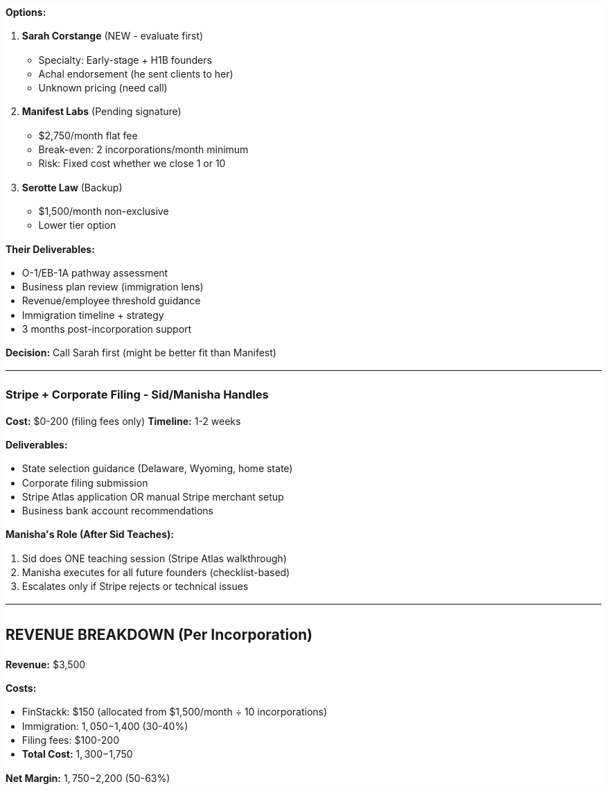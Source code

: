 **Options:**
1. **Sarah Corstange** (NEW - evaluate first)
   - Specialty: Early-stage + H1B founders
   - Achal endorsement (he sent clients to her)
   - Unknown pricing (need call)

2. **Manifest Labs** (Pending signature)
   - $2,750/month flat fee
   - Break-even: 2 incorporations/month minimum
   - Risk: Fixed cost whether we close 1 or 10

3. **Serotte Law** (Backup)
   - $1,500/month non-exclusive
   - Lower tier option

**Their Deliverables:**
- O-1/EB-1A pathway assessment
- Business plan review (immigration lens)
- Revenue/employee threshold guidance
- Immigration timeline + strategy
- 3 months post-incorporation support

**Decision:** Call Sarah first (might be better fit than Manifest)

---

### Stripe + Corporate Filing - Sid/Manisha Handles
**Cost:** $0-200 (filing fees only)
**Timeline:** 1-2 weeks

**Deliverables:**
- State selection guidance (Delaware, Wyoming, home state)
- Corporate filing submission
- Stripe Atlas application OR manual Stripe merchant setup
- Business bank account recommendations

**Manisha's Role (After Sid Teaches):**
1. Sid does ONE teaching session (Stripe Atlas walkthrough)
2. Manisha executes for all future founders (checklist-based)
3. Escalates only if Stripe rejects or technical issues

---

## REVENUE BREAKDOWN (Per Incorporation)

**Revenue:** $3,500

**Costs:**
- FinStackk: $150 (allocated from $1,500/month ÷ 10 incorporations)
- Immigration: $1,050-$1,400 (30-40%)
- Filing fees: $100-200
- **Total Cost:** $1,300-$1,750

**Net Margin:** $1,750-$2,200 (50-63%)
